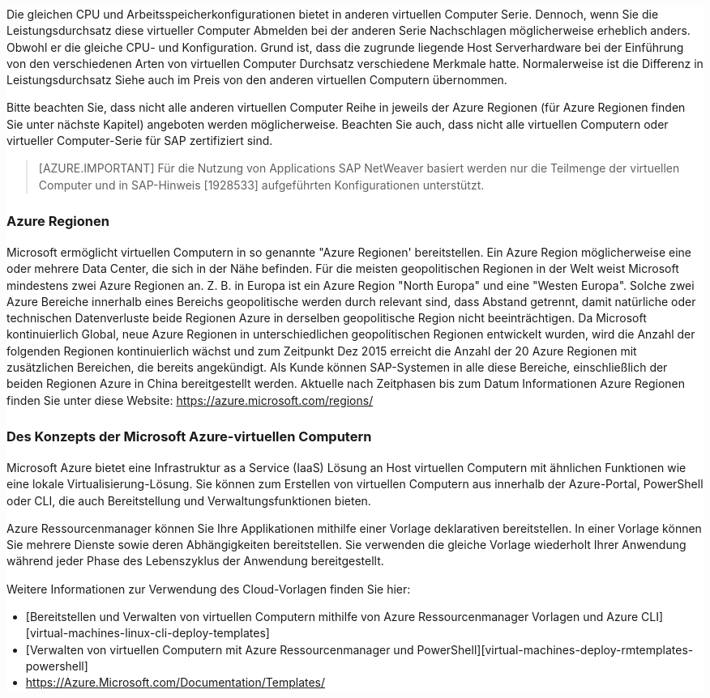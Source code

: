 
Die gleichen CPU und Arbeitsspeicherkonfigurationen bietet in anderen virtuellen Computer Serie. Dennoch, wenn Sie die Leistungsdurchsatz diese virtueller Computer Abmelden bei der anderen Serie Nachschlagen möglicherweise erheblich anders. Obwohl er die gleiche CPU- und Konfiguration. Grund ist, dass die zugrunde liegende Host Serverhardware bei der Einführung von den verschiedenen Arten von virtuellen Computer Durchsatz verschiedene Merkmale hatte.  Normalerweise ist die Differenz in Leistungsdurchsatz Siehe auch im Preis von den anderen virtuellen Computern übernommen.

Bitte beachten Sie, dass nicht alle anderen virtuellen Computer Reihe in jeweils der Azure Regionen (für Azure Regionen finden Sie unter nächste Kapitel) angeboten werden möglicherweise. Beachten Sie auch, dass nicht alle virtuellen Computern oder virtueller Computer-Serie für SAP zertifiziert sind.

> [AZURE.IMPORTANT] Für die Nutzung von Applications SAP NetWeaver basiert werden nur die Teilmenge der virtuellen Computer und in SAP-Hinweis [1928533] aufgeführten Konfigurationen unterstützt.

### <a name="a-namebe80d1b9-a463-4845-bd35-f4cebdb5424aaazure-regions"></a><a name="be80d1b9-a463-4845-bd35-f4cebdb5424a"></a>Azure Regionen
Microsoft ermöglicht virtuellen Computern in so genannte "Azure Regionen' bereitstellen. Ein Azure Region möglicherweise eine oder mehrere Data Center, die sich in der Nähe befinden. Für die meisten geopolitischen Regionen in der Welt weist Microsoft mindestens zwei Azure Regionen an. Z. B. in Europa ist ein Azure Region "North Europa" und eine "Westen Europa". Solche zwei Azure Bereiche innerhalb eines Bereichs geopolitische werden durch relevant sind, dass Abstand getrennt, damit natürliche oder technischen Datenverluste beide Regionen Azure in derselben geopolitische Region nicht beeinträchtigen. Da Microsoft kontinuierlich Global, neue Azure Regionen in unterschiedlichen geopolitischen Regionen entwickelt wurden, wird die Anzahl der folgenden Regionen kontinuierlich wächst und zum Zeitpunkt Dez 2015 erreicht die Anzahl der 20 Azure Regionen mit zusätzlichen Bereichen, die bereits angekündigt. Als Kunde können SAP-Systemen in alle diese Bereiche, einschließlich der beiden Regionen Azure in China bereitgestellt werden. Aktuelle nach Zeitphasen bis zum Datum Informationen Azure Regionen finden Sie unter diese Website: <https://azure.microsoft.com/regions/>

### <a name="a-name8d8ad4b8-6093-4b91-ac36-ea56d80dbf77athe-microsoft-azure-virtual-machine-concept"></a><a name="8d8ad4b8-6093-4b91-ac36-ea56d80dbf77"></a>Des Konzepts der Microsoft Azure-virtuellen Computern
Microsoft Azure bietet eine Infrastruktur as a Service (IaaS) Lösung an Host virtuellen Computern mit ähnlichen Funktionen wie eine lokale Virtualisierung-Lösung. Sie können zum Erstellen von virtuellen Computern aus innerhalb der Azure-Portal, PowerShell oder CLI, die auch Bereitstellung und Verwaltungsfunktionen bieten.

Azure Ressourcenmanager können Sie Ihre Applikationen mithilfe einer Vorlage deklarativen bereitstellen. In einer Vorlage können Sie mehrere Dienste sowie deren Abhängigkeiten bereitstellen. Sie verwenden die gleiche Vorlage wiederholt Ihrer Anwendung während jeder Phase des Lebenszyklus der Anwendung bereitgestellt.

Weitere Informationen zur Verwendung des Cloud-Vorlagen finden Sie hier:

* [Bereitstellen und Verwalten von virtuellen Computern mithilfe von Azure Ressourcenmanager Vorlagen und Azure CLI][virtual-machines-linux-cli-deploy-templates]
* [Verwalten von virtuellen Computern mit Azure Ressourcenmanager und PowerShell][virtual-machines-deploy-rmtemplates-powershell]
* <https://Azure.Microsoft.com/Documentation/Templates/>


[Kommentar]: <>  (MSSedusch, die noch erforderliche? Erledigen ursprünglich ein Azure virtuelles Netzwerk wurde an eine Gruppe für die Zugehörigkeit gebunden. Ein virtuelles Netzwerk in Azure rufen ab, eingeschränkten zur Azure-Skala Einheit, die die Zugehörigkeit Gruppe zugewiesen haben. Am Ende darauf folgt an, dass das virtuelle Netzwerk auf den Ressourcen zur Verfügung, in der Azure-Skala Einheit beschränkt wurde. Dies wurde seit geändert und Azure-virtuellen Netzwerken können jetzt über mehr als eine Azure-Skala Einheit Strecken. Erfordert jedoch, dass Azure virtuelle Netzwerke sind ** nicht ** zugeordnet Gruppen die zum Zeitpunkt der Erstellung nicht mehr. Wir bereits erwähnt, dass in entgegen Empfehlungen ein Jahr vor, Sie sollten ** nicht mehr nutzen Gruppen die Azure **. Weitere Informationen finden Sie unter < Https://azure.microsoft.com/blog/regional-virtual-networks/>)
[Kommentar]: <>  (Einen Artikel, der einschließlich der OpenLDAP Thema + Cloud; MShermannd erledigen konnten nicht finden)
[Kommentar]: <>  (MSSedusch < https://channel9.msdn.com/Blogs/Open/Load-balancing-highly-available-Linux-services-on-Windows-Azure-OpenLDAP-and-MySQL>)
[Kommentar]: <>  (MSSedusch – Weitere Informationen finden Sie hier)
[Kommentar]: <>  (MShermannd erledigen Link nicht mehr gültig; Aber trotzdem Cloud wird nicht unterstützt – finden Sie unter Hyperlink weiter unten)
[Kommentar]: <>  (MSSedusch – < http://msdn.microsoft.com/library/azure/dn133798.aspx>.)
[Kommentar]: <>  (MShermannd erledigen, zeigen Sie auf der Website, die noch nicht mit der Cloud nicht unterstützt.)
[Kommentar]: <>  (MSSedusch – < Https://azure.microsoft.com/documentation/articles/vpn-gateway-point-to-site-create/>)
[Kommentar]: <> (MShermannd TODO gefunden keine Cloud Doku-Link)
[Kommentar]: <>  (MSSedusch * < Https://azure.microsoft.com/documentation/articles/virtual-networks-create-vnet-arm-pportal/>)
[Kommentar]: <>  (MSSedusch * < Https://azure.microsoft.com/documentation/articles/virtual-machines-windows-tutorial/>)